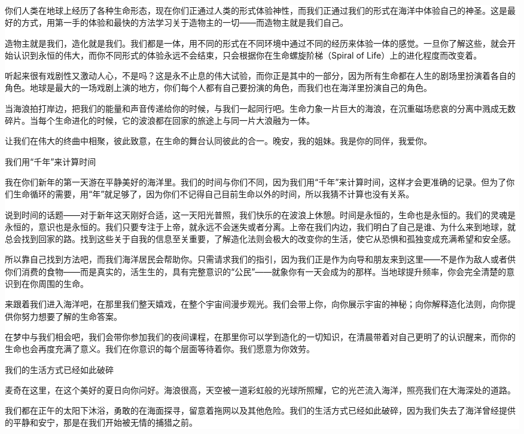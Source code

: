 你们人类在地球上经历了各种生命形态，现在你们正通过人类的形式体验神性，而我们正通过我们的形式在海洋中体验自己的神圣。这是最好的方式，用第一手的体验和最快的方法学习关于造物主的一切——而造物主就是我们自己。

造物主就是我们，造化就是我们。我们都是一体，用不同的形式在不同环境中通过不同的经历来体验一体的感觉。一旦你了解这些，就会开始认识到永恒的伟大，而你不同形式的体验永远不会结束，只会根据你在生命螺旋阶梯（Spiral of Life）上的进化程度而改变着。

听起来很有戏剧性又激动人心，不是吗？这是永不止息的伟大试验，而你正是其中的一部分，因为所有生命都在人生的剧场里扮演着各自的角色。地球是最大的一场戏剧上演的地方，你们每个人都有自己要扮演的角色，而我们也在海洋里扮演自己的角色。

当海浪拍打岸边，把我们的能量和声音传递给你的时候，与我们一起同行吧。生命力象一片巨大的海浪，在沉重磁场悲哀的分离中溅成无数碎片。当每个生命进化的时候，它的波浪都在回家的旅途上与同一片大浪融为一体。

让我们在伟大的终曲中相聚，彼此致意，在生命的舞台认同彼此的合一。晚安，我的姐妹。我是你的同伴，我爱你。

我们用“千年”来计算时间

我在你们新年的第一天游在平静美好的海洋里。我们的时间与你们不同，因为我们用“千年”来计算时间，这样才会更准确的记录。但为了你们生命循环的需要，用“年”就足够了，因为你们不记得自己目前生命以外的时间，所以我猜不计算也没有关系。

说到时间的话题——对于新年这天刚好合适，这一天阳光普照，我们快乐的在波浪上休憩。时间是永恒的，生命也是永恒的。我们的灵魂是永恒的，意识也是永恒的。我们只要专注于上帝，就永远不会迷失或者分离。上帝在我们内边，我们明白了自己是谁、为什么来到地球，就总会找到回家的路。找到这些关于自我的信息至关重要，了解造化法则会极大的改变你的生活，使它从恐惧和孤独变成充满希望和安全感。

所以靠自己找到方法吧，而我们海洋居民会帮助你。只需请求我们的指引，因为我们正是作为向导和朋友来到这里——不是作为敌人或者供你们消费的食物——而是真实的，活生生的，具有完整意识的“公民”——就象你有一天会成为的那样。当地球提升频率，你会完全清楚的意识到在你周围的生命。

来跟着我们进入海洋吧，在那里我们整天嬉戏，在整个宇宙间漫步观光。我们会带上你，向你展示宇宙的神秘；向你解释造化法则，向你提供你努力想要了解的生命答案。

在梦中与我们相会吧，我们会带你参加我们的夜间课程，在那里你可以学到造化的一切知识，在清晨带着对自己更明了的认识醒来，而你的生命也会再度充满了意义。我们在你意识的每个层面等待着你。我们愿意为你效劳。

我们的生活方式已经如此破碎

麦奇在这里，在这个美好的夏日向你问好。海浪很高，天空被一道彩虹般的光球所照耀，它的光芒流入海洋，照亮我们在大海深处的道路。

我们都在正午的太阳下沐浴，勇敢的在海面探寻，留意着拖网以及其他危险。我们的生活方式已经如此破碎，因为我们失去了海洋曾经提供的平静和安宁，那是在我们开始被无情的捕猎之前。

